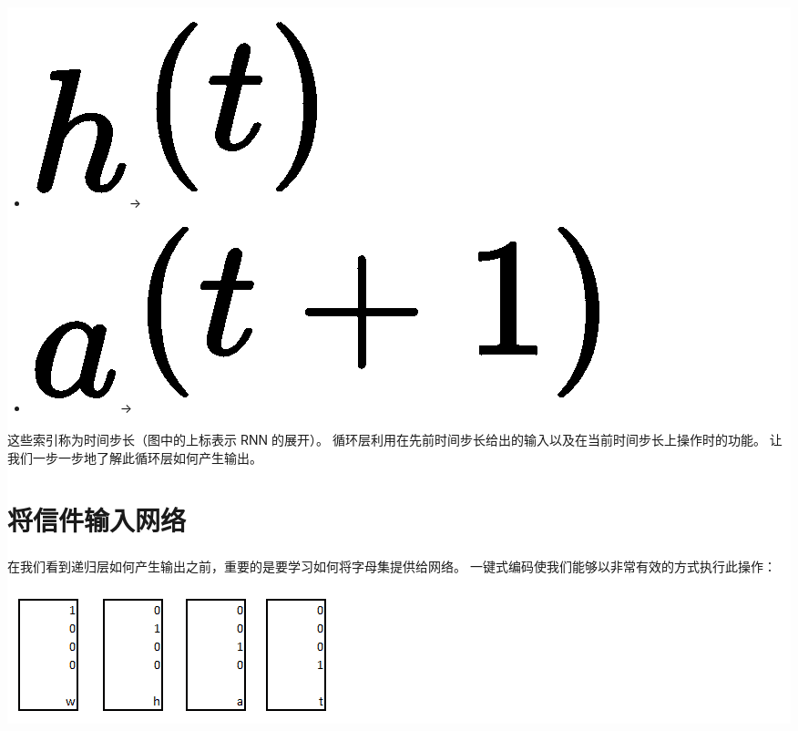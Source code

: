 *   ![](img/173cfead-90f6-4776-83e6-208f4919ba20.png)→![](img/a2112f9b-9250-42c1-85c0-9be6fab58c48.png)
*   ![](img/3e03023b-b603-4d60-bb97-cb51c112e8c1.png)→![](img/2815c5c2-68c2-44ae-a545-8a9227b5685e.png)

这些索引称为时间步长（图中的上标表示 RNN 的展开）。 循环层利用在先前时间步长给出的输入以及在当前时间步长上操作时的功能。 让我们一步一步地了解此循环层如何产生输出。

# 将信件输入网络

在我们看到递归层如何产生输出之前，重要的是要学习如何将字母集提供给网络。 一键式编码使我们能够以非常有效的方式执行此操作：

![](img/82595ac0-af4d-4777-8394-1939beb4c4b7.png)
